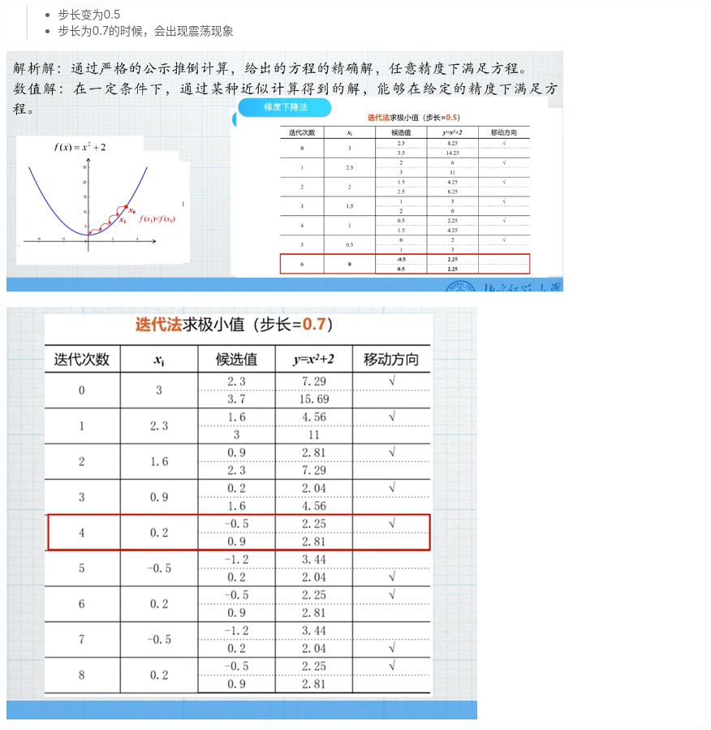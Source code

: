 

> - 步长变为0.5
> - 步长为0.7的时候，会出现震荡现象

<img src="深度学习.assets/image-20230520001606947.png" alt="image-20230520001606947" style="zoom:67%;" /> 

![image-20230520001713405](深度学习.assets/image-20230520001713405.png) 
